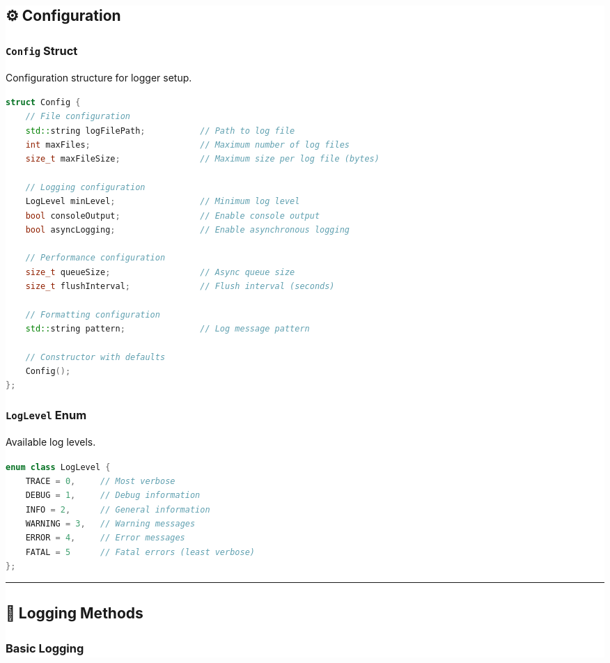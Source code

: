
## ⚙️ Configuration

### `Config` Struct

Configuration structure for logger setup.

```cpp
struct Config {
    // File configuration
    std::string logFilePath;           // Path to log file
    int maxFiles;                      // Maximum number of log files
    size_t maxFileSize;                // Maximum size per log file (bytes)
    
    // Logging configuration
    LogLevel minLevel;                 // Minimum log level
    bool consoleOutput;                // Enable console output
    bool asyncLogging;                 // Enable asynchronous logging
    
    // Performance configuration
    size_t queueSize;                  // Async queue size
    size_t flushInterval;              // Flush interval (seconds)
    
    // Formatting configuration
    std::string pattern;               // Log message pattern
    
    // Constructor with defaults
    Config();
};
```

### `LogLevel` Enum

Available log levels.

```cpp
enum class LogLevel {
    TRACE = 0,     // Most verbose
    DEBUG = 1,     // Debug information
    INFO = 2,      // General information
    WARNING = 3,   // Warning messages
    ERROR = 4,     // Error messages
    FATAL = 5      // Fatal errors (least verbose)
};
```

---

## 📝 Logging Methods

### Basic Logging
